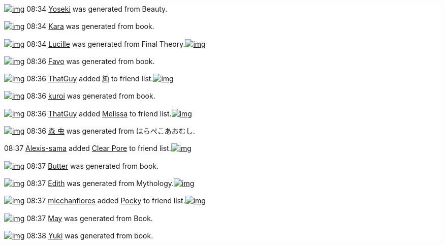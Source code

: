 [![img](http://kacdn02.appspot.com/4575461946425344/3c02.png)](http://www.barcodekanojo.com/kanojo/2582035/Yoseki) 08:34 [Yoseki](http://www.barcodekanojo.com/kanojo/2582035/Yoseki) was generated from Beauty.

[![img](http://kacdn02.appspot.com/5978095186083840/1d57.png)](http://www.barcodekanojo.com/kanojo/2582036/Kara) 08:34 [Kara](http://www.barcodekanojo.com/kanojo/2582036/Kara) was generated from book.

[![img](http://kacdn03.appspot.com/6613440571375616/fe45.png)](http://www.barcodekanojo.com/kanojo/2582037/Lucille) 08:34 [Lucille](http://www.barcodekanojo.com/kanojo/2582037/Lucille) was generated from Final Theory.[![img](http://kacdn05.appspot.com/5916351809978368/2efd.jpg)](http://www.barcodekanojo.com/product_images/barcode/5057110/1382744094/Final%20Theory.jpg)

[![img](http://kacdn02.appspot.com/6617031700905984/1ef5.png)](http://www.barcodekanojo.com/kanojo/2582038/Favo) 08:36 [Favo](http://www.barcodekanojo.com/kanojo/2582038/Favo) was generated from book.

[![img](http://img14.imageshack.us/img14/174/xg3p.jpg)](http://www.barcodekanojo.com/user/387736/ThatGuy) 08:36 [ThatGuy](http://www.barcodekanojo.com/user/387736/ThatGuy) added [純](http://www.barcodekanojo.com/kanojo/825357/%E7%B4%94) to friend list.[![img](http://kacdn02.appspot.com/4789187572137984/145d.png)](http://www.barcodekanojo.com/kanojo/825357/%E7%B4%94)

[![img](http://kacdn04.appspot.com/5195668377305088/a010.png)](http://www.barcodekanojo.com/kanojo/2582039/kuroi) 08:36 [kuroi](http://www.barcodekanojo.com/kanojo/2582039/kuroi) was generated from book.

[![img](http://img14.imageshack.us/img14/174/xg3p.jpg)](http://www.barcodekanojo.com/user/387736/ThatGuy) 08:36 [ThatGuy](http://www.barcodekanojo.com/user/387736/ThatGuy) added [Melissa](http://www.barcodekanojo.com/kanojo/2430092/Melissa) to friend list.[![img](http://kacdn01.appspot.com/4906123962351616/45cc.png)](http://www.barcodekanojo.com/kanojo/2430092/Melissa)

[![img](http://kacdn03.appspot.com/4785993190211584/adf8.png)](http://www.barcodekanojo.com/kanojo/2582040/%E6%A3%AE%20%E8%99%AB) 08:36 [森 虫](http://www.barcodekanojo.com/kanojo/2582040/%E6%A3%AE%20%E8%99%AB) was generated from はらぺこあおむし.

08:37 [Alexis-sama](http://www.barcodekanojo.com/user/412833/Alexis-sama) added [Clear Pore](http://www.barcodekanojo.com/kanojo/316814/Clear%20Pore) to friend list.[![img](http://kacdn01.appspot.com/6285197964214272/7d97.png)](http://www.barcodekanojo.com/kanojo/316814/Clear%20Pore)

[![img](http://kacdn05.appspot.com/5228992223248384/0084.png)](http://www.barcodekanojo.com/kanojo/2582041/Butter) 08:37 [Butter](http://www.barcodekanojo.com/kanojo/2582041/Butter) was generated from book.

[![img](http://kacdn05.appspot.com/4778237016145920/84a0.png)](http://www.barcodekanojo.com/kanojo/2582042/Edith) 08:37 [Edith](http://www.barcodekanojo.com/kanojo/2582042/Edith) was generated from Mythology.[![img](http://kacdn03.appspot.com/6180645306892288/63b4.jpg)](http://www.barcodekanojo.com/product_images/barcode/5057117/1382744192/Mythology.jpg)

[![img](http://kacdn01.appspot.com/6500066588098560/366d.jpg)](http://www.barcodekanojo.com/user/412506/micchanflores) 08:37 [micchanflores](http://www.barcodekanojo.com/user/412506/micchanflores) added [Pocky](http://www.barcodekanojo.com/kanojo/1960359/Pocky) to friend list.[![img](http://kacdn02.appspot.com/5085218461450240/462c.png)](http://www.barcodekanojo.com/kanojo/1960359/Pocky)

[![img](http://kacdn05.appspot.com/6414838330818560/86ab.png)](http://www.barcodekanojo.com/kanojo/2582043/May) 08:37 [May](http://www.barcodekanojo.com/kanojo/2582043/May) was generated from Book.

[![img](http://kacdn03.appspot.com/4585250982199296/3cb3.png)](http://www.barcodekanojo.com/kanojo/2582044/Yuki) 08:38 [Yuki](http://www.barcodekanojo.com/kanojo/2582044/Yuki) was generated from book.
